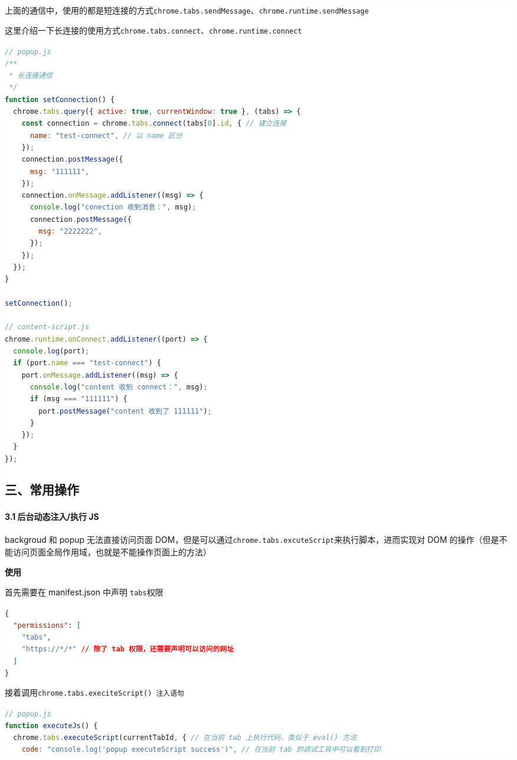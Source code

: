 上面的通信中，使用的都是短连接的方式`chrome.tabs.sendMessage`、`chrome.runtime.sendMessage`

这里介绍一下长连接的使用方式`chrome.tabs.connect`、`chrome.runtime.connect` 

```js
// popup.js
/**
 * 长连接通信
 */
function setConnection() {
  chrome.tabs.query({ active: true, currentWindow: true }, (tabs) => {
    const connection = chrome.tabs.connect(tabs[0].id, { // 建立连接
      name: "test-connect", // 以 name 区分
    });
    connection.postMessage({
      msg: "111111",
    });
    connection.onMessage.addListener((msg) => {
      console.log("conection 收到消息：", msg);
      connection.postMessage({
        msg: "2222222",
      });
    });
  });
}

setConnection();

// content-script.js
chrome.runtime.onConnect.addListener((port) => {
  console.log(port);
  if (port.name === "test-connect") {
    port.onMessage.addListener((msg) => {
      console.log("content 收到 connect：", msg);
      if (msg === "111111") {
        port.postMessage("content 收到了 111111");
      }
    });
  }
});
```

## 三、常用操作

#### 3.1 后台动态注入/执行 JS

backgroud 和 popup 无法直接访问页面 DOM，但是可以通过`chrome.tabs.excuteScript`来执行脚本，进而实现对 DOM 的操作（但是不能访问页面全局作用域，也就是不能操作页面上的方法）

**使用** 

首先需要在 manifest.json 中声明 `tabs`权限

```json
{
  "permissions": [
    "tabs",
    "https://*/*" // 除了 tab 权限，还需要声明可以访问的网址
  ]
}
```
接着调用`chrome.tabs.execiteScript() 注入语句`
```js
// popup.js
function executeJs() {
  chrome.tabs.executeScript(currentTabId, { // 在当前 tab 上执行代码，类似于 eval() 方法
    code: "console.log('popup executeScript success')", // 在当前 tab 的调试工具中可以看到打印
```